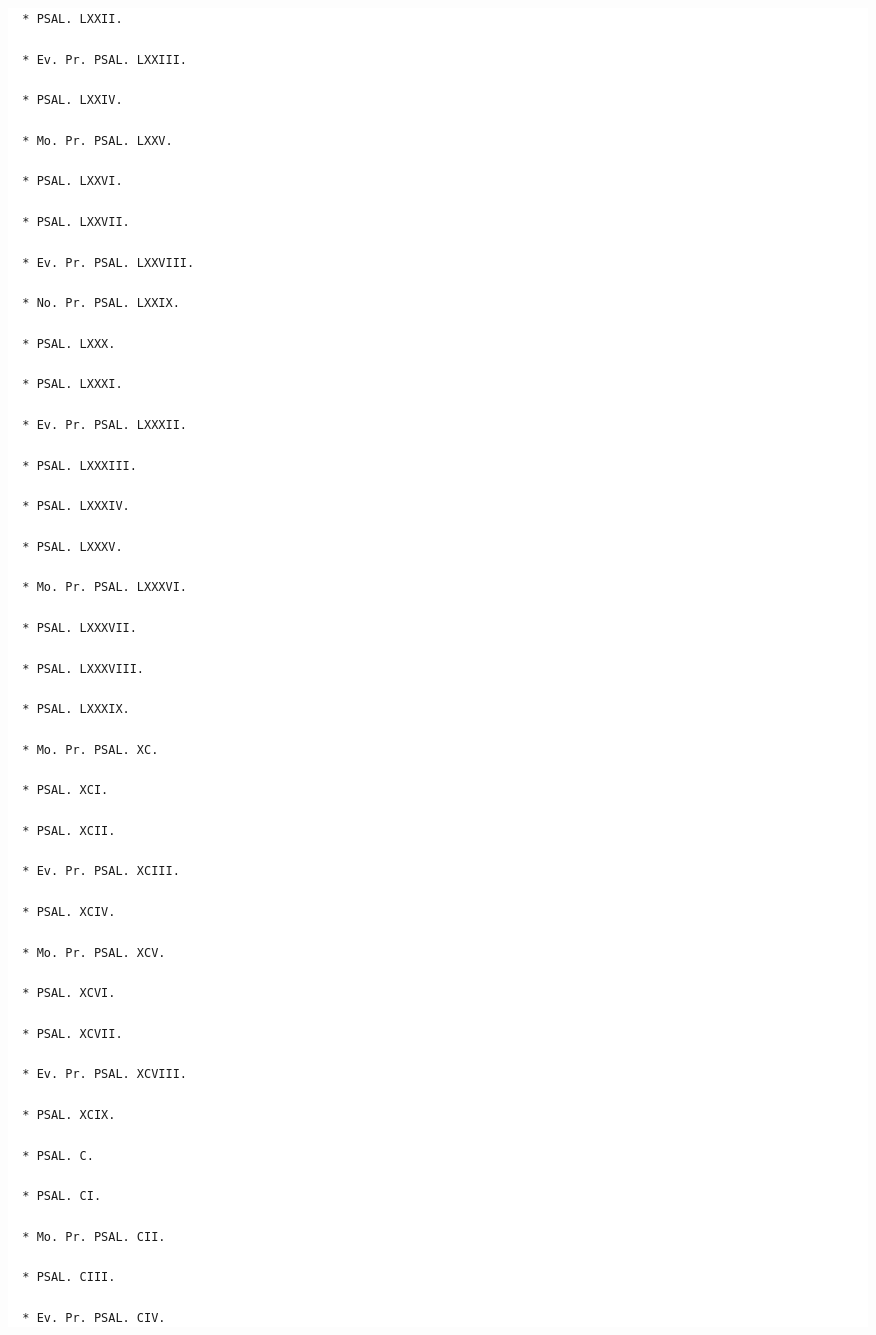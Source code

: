       * PSAL. LXXII.

      * Ev. Pr. PSAL. LXXIII.

      * PSAL. LXXIV.

      * Mo. Pr. PSAL. LXXV.

      * PSAL. LXXVI.

      * PSAL. LXXVII.

      * Ev. Pr. PSAL. LXXVIII.

      * No. Pr. PSAL. LXXIX.

      * PSAL. LXXX.

      * PSAL. LXXXI.

      * Ev. Pr. PSAL. LXXXII.

      * PSAL. LXXXIII.

      * PSAL. LXXXIV.

      * PSAL. LXXXV.

      * Mo. Pr. PSAL. LXXXVI.

      * PSAL. LXXXVII.

      * PSAL. LXXXVIII.

      * PSAL. LXXXIX.

      * Mo. Pr. PSAL. XC.

      * PSAL. XCI.

      * PSAL. XCII.

      * Ev. Pr. PSAL. XCIII.

      * PSAL. XCIV.

      * Mo. Pr. PSAL. XCV.

      * PSAL. XCVI.

      * PSAL. XCVII.

      * Ev. Pr. PSAL. XCVIII.

      * PSAL. XCIX.

      * PSAL. C.

      * PSAL. CI.

      * Mo. Pr. PSAL. CII.

      * PSAL. CIII.

      * Ev. Pr. PSAL. CIV.
